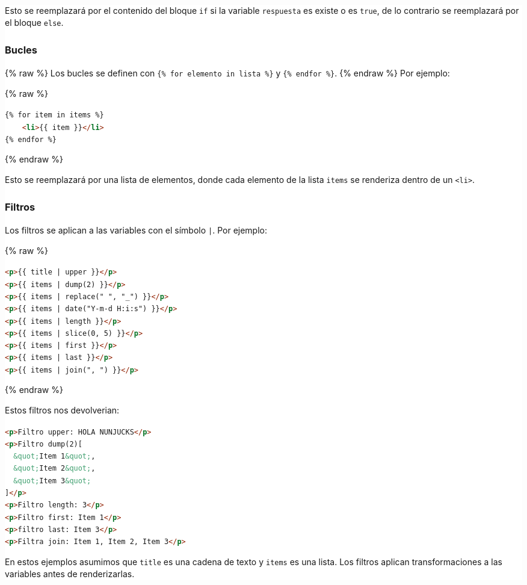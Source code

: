 Esto se reemplazará por el contenido del bloque `if` si la variable `respuesta` es existe o es `true`, de lo contrario se reemplazará por el bloque `else`.

### Bucles
{% raw %}
Los bucles se definen con `{% for elemento in lista %}` y `{% endfor %}`. 
{% endraw %}
Por ejemplo:

{% raw %}
```html
{% for item in items %}
    <li>{{ item }}</li>
{% endfor %}
```
{% endraw %}

Esto se reemplazará por una lista de elementos, donde cada elemento de la lista `items` se renderiza dentro de un `<li>`.

### Filtros

Los filtros se aplican a las variables con el símbolo `|`. Por ejemplo:

{% raw %}
```html
<p>{{ title | upper }}</p>
<p>{{ items | dump(2) }}</p>
<p>{{ items | replace(" ", "_") }}</p>
<p>{{ items | date("Y-m-d H:i:s") }}</p>
<p>{{ items | length }}</p>
<p>{{ items | slice(0, 5) }}</p>
<p>{{ items | first }}</p>
<p>{{ items | last }}</p>
<p>{{ items | join(", ") }}</p>
```
{% endraw %}

Estos filtros nos devolverian:

```html
<p>Filtro upper: HOLA NUNJUCKS</p>
<p>Filtro dump(2)[
  &quot;Item 1&quot;,
  &quot;Item 2&quot;,
  &quot;Item 3&quot;
]</p>
<p>Filtro length: 3</p>
<p>Filtro first: Item 1</p>
<p>filtro last: Item 3</p>
<p>Filtra join: Item 1, Item 2, Item 3</p>
```

En estos ejemplos asumimos que `title` es una cadena de texto y `items` es una lista. Los filtros aplican transformaciones a las variables antes de renderizarlas.
